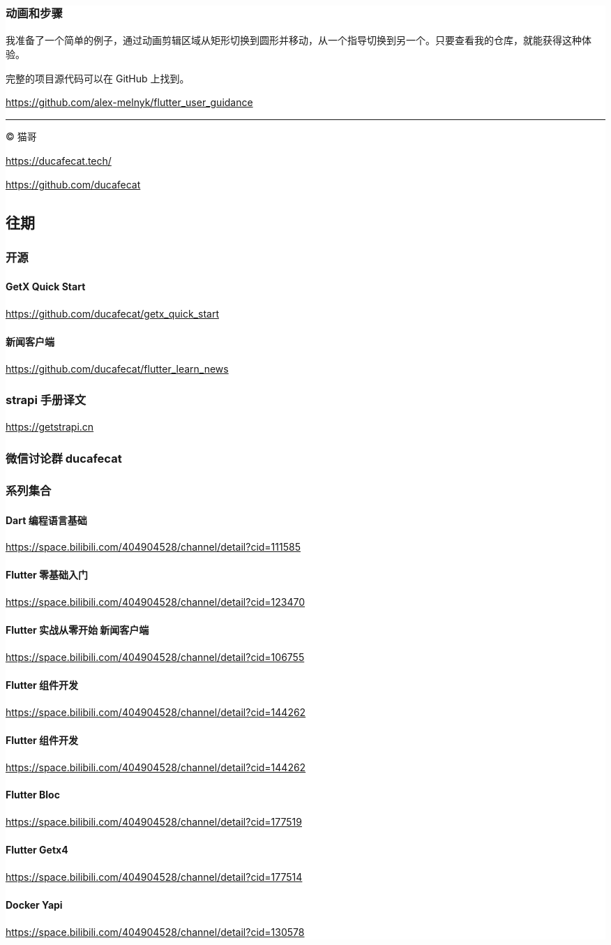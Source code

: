 ### 动画和步骤

我准备了一个简单的例子，通过动画剪辑区域从矩形切换到圆形并移动，从一个指导切换到另一个。只要查看我的仓库，就能获得这种体验。

完整的项目源代码可以在 GitHub 上找到。

https://github.com/alex-melnyk/flutter_user_guidance

---

© 猫哥

https://ducafecat.tech/

https://github.com/ducafecat

## 往期

### 开源

#### GetX Quick Start

https://github.com/ducafecat/getx_quick_start

#### 新闻客户端

https://github.com/ducafecat/flutter_learn_news

### strapi 手册译文

https://getstrapi.cn

### 微信讨论群 ducafecat

### 系列集合

#### Dart 编程语言基础

https://space.bilibili.com/404904528/channel/detail?cid=111585

#### Flutter 零基础入门

https://space.bilibili.com/404904528/channel/detail?cid=123470

#### Flutter 实战从零开始 新闻客户端

https://space.bilibili.com/404904528/channel/detail?cid=106755

#### Flutter 组件开发

https://space.bilibili.com/404904528/channel/detail?cid=144262

#### Flutter 组件开发

https://space.bilibili.com/404904528/channel/detail?cid=144262

#### Flutter Bloc

https://space.bilibili.com/404904528/channel/detail?cid=177519

#### Flutter Getx4

https://space.bilibili.com/404904528/channel/detail?cid=177514

#### Docker Yapi

https://space.bilibili.com/404904528/channel/detail?cid=130578
